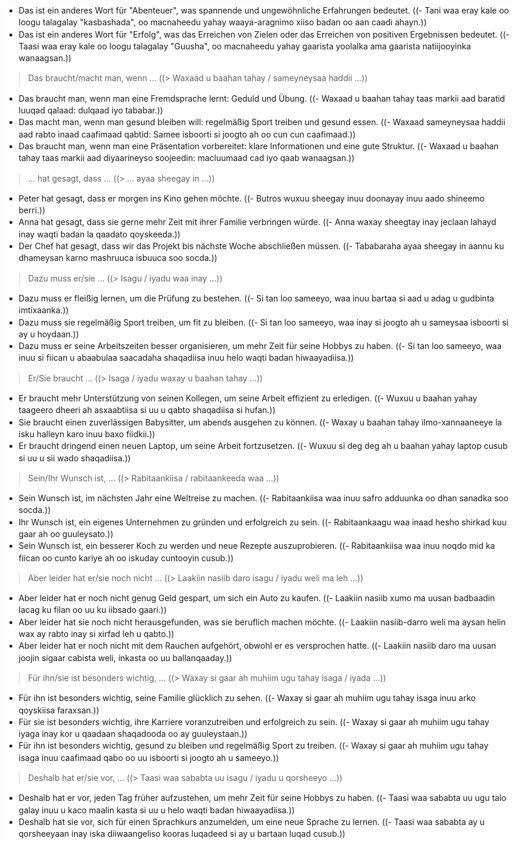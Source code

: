 - Das ist ein anderes Wort für "Abenteuer", was spannende und ungewöhnliche Erfahrungen bedeutet. ((- Tani waa eray kale oo loogu talagalay "kasbashada", oo macnaheedu yahay waaya-aragnimo xiiso badan oo aan caadi ahayn.))
- Das ist ein anderes Wort für "Erfolg", was das Erreichen von Zielen oder das Erreichen von positiven Ergebnissen bedeutet. ((- Taasi waa eray kale oo loogu talagalay "Guusha", oo macnaheedu yahay gaarista yoolalka ama gaarista natiijooyinka wanaagsan.))
> Das braucht/macht man, wenn ... ((> Waxaad u baahan tahay / sameyneysaa haddii ...))
- Das braucht man, wenn man eine Fremdsprache lernt: Geduld und Übung. ((- Waxaad u baahan tahay taas markii aad baratid luuqad qalaad: dulqaad iyo tababar.))
- Das macht man, wenn man gesund bleiben will: regelmäßig Sport treiben und gesund essen. ((- Waxaad sameyneysaa haddii aad rabto inaad caafimaad qabtid: Samee isboorti si joogto ah oo cun cun caafimaad.))
- Das braucht man, wenn man eine Präsentation vorbereitet: klare Informationen und eine gute Struktur. ((- Waxaad u baahan tahay taas markii aad diyaarineyso soojeedin: macluumaad cad iyo qaab wanaagsan.))
> ... hat gesagt, dass ... ((> ... ayaa sheegay in ...))
- Peter hat gesagt, dass er morgen ins Kino gehen möchte. ((- Butros wuxuu sheegay inuu doonayay inuu aado shineemo berri.))
- Anna hat gesagt, dass sie gerne mehr Zeit mit ihrer Familie verbringen würde. ((- Anna waxay sheegtay inay jeclaan lahayd inay waqti badan la qaadato qoyskeeda.))
- Der Chef hat gesagt, dass wir das Projekt bis nächste Woche abschließen müssen. ((- Tababaraha ayaa sheegay in aannu ku dhameysan karno mashruuca isbuuca soo socda.))
> Dazu muss er/sie ... ((> Isagu / iyadu waa inay ...))
- Dazu muss er fleißig lernen, um die Prüfung zu bestehen. ((- Si tan loo sameeyo, waa inuu bartaa si aad u adag u gudbinta imtixaanka.))
- Dazu muss sie regelmäßig Sport treiben, um fit zu bleiben. ((- Si tan loo sameeyo, waa inay si joogto ah u sameysaa isboorti si ay u hoydaan.))
- Dazu muss er seine Arbeitszeiten besser organisieren, um mehr Zeit für seine Hobbys zu haben. ((- Si tan loo sameeyo, waa inuu si fiican u abaabulaa saacadaha shaqadiisa inuu helo waqti badan hiwaayadiisa.))
> Er/Sie braucht ... ((> Isaga / iyadu waxay u baahan tahay ...))
- Er braucht mehr Unterstützung von seinen Kollegen, um seine Arbeit effizient zu erledigen. ((- Wuxuu u baahan yahay taageero dheeri ah asxaabtiisa si uu u qabto shaqadiisa si hufan.))
- Sie braucht einen zuverlässigen Babysitter, um abends ausgehen zu können. ((- Waxay u baahan tahay ilmo-xannaaneeye la isku halleyn karo inuu baxo fiidkii.))
- Er braucht dringend einen neuen Laptop, um seine Arbeit fortzusetzen. ((- Wuxuu si deg deg ah u baahan yahay laptop cusub si uu u sii wado shaqadiisa.))
> Sein/Ihr Wunsch ist, ... ((> Rabitaankiisa / rabitaankeeda waa ...))
- Sein Wunsch ist, im nächsten Jahr eine Weltreise zu machen. ((- Rabitaankiisa waa inuu safro adduunka oo dhan sanadka soo socda.))
- Ihr Wunsch ist, ein eigenes Unternehmen zu gründen und erfolgreich zu sein. ((- Rabitaankaagu waa inaad hesho shirkad kuu gaar ah oo guuleysato.))
- Sein Wunsch ist, ein besserer Koch zu werden und neue Rezepte auszuprobieren. ((- Rabitaankiisa waa inuu noqdo mid ka fiican oo cunto kariye ah oo iskuday cuntooyin cusub.))
> Aber leider hat er/sie noch nicht ... ((> Laakiin nasiib daro isagu / iyadu weli ma leh ...))
- Aber leider hat er noch nicht genug Geld gespart, um sich ein Auto zu kaufen. ((- Laakiin nasiib xumo ma uusan badbaadin lacag ku filan oo uu ku iibsado gaari.))
- Aber leider hat sie noch nicht herausgefunden, was sie beruflich machen möchte. ((- Laakiin nasiib-darro weli ma aysan helin wax ay rabto inay si xirfad leh u qabto.))
- Aber leider hat er noch nicht mit dem Rauchen aufgehört, obwohl er es versprochen hatte. ((- Laakiin nasiib daro ma uusan joojin sigaar cabista weli, inkasta oo uu ballanqaaday.))
> Für ihn/sie ist besonders wichtig, ... ((> Waxay si gaar ah muhiim ugu tahay isaga / iyada ...))
- Für ihn ist besonders wichtig, seine Familie glücklich zu sehen. ((- Waxay si gaar ah muhiim ugu tahay isaga inuu arko qoyskiisa faraxsan.))
- Für sie ist besonders wichtig, ihre Karriere voranzutreiben und erfolgreich zu sein. ((- Waxay si gaar ah muhiim ugu tahay iyaga inay kor u qaadaan shaqadooda oo ay guuleystaan.))
- Für ihn ist besonders wichtig, gesund zu bleiben und regelmäßig Sport zu treiben. ((- Waxay si gaar ah muhiim ugu tahay isaga inuu caafimaad qabo oo uu isboorti si joogto ah u sameeyo.))
> Deshalb hat er/sie vor, ... ((> Taasi waa sababta uu isagu / iyadu u qorsheeyo ...))
- Deshalb hat er vor, jeden Tag früher aufzustehen, um mehr Zeit für seine Hobbys zu haben. ((- Taasi waa sababta uu ugu talo galay inuu u kaco maalin kasta si uu u helo waqti badan hiwaayadiisa.))
- Deshalb hat sie vor, sich für einen Sprachkurs anzumelden, um eine neue Sprache zu lernen. ((- Taasi waa sababta ay u qorsheeyaan inay iska diiwaangeliso kooras luqadeed si ay u bartaan luqad cusub.))